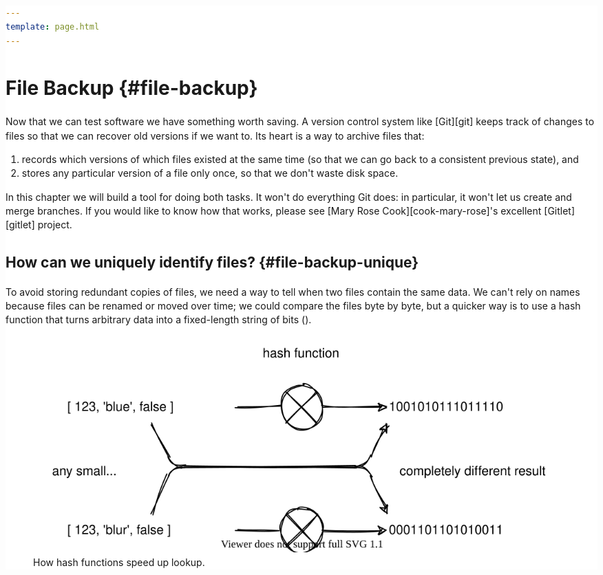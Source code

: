 ```yaml
---
template: page.html
---
```


# File Backup {#file-backup}

<div class="toc" level="2" />

Now that we can test software we have something worth saving.
A <span g="version_control_system" i="version control system">version control system</span>
like <span i="Git; version control system!Git">[Git][git]</span>
keeps track of changes to files
so that we can recover old versions if we want to.
Its heart is a way to archive files that:

1.  records which versions of which files existed at the same time
    (so that we can go back to a consistent previous state), and
1.  stores any particular version of a file only once,
    so that we don't waste disk space.

In this chapter we will build a tool for doing both tasks.
It won't do everything Git does:
in particular, it won't let us create and merge branches.
If you would like to know how that works,
please see <span i="Cook, Mary Rose">[Mary Rose Cook][cook-mary-rose]</span>'s excellent [Gitlet][gitlet] project.

## How can we uniquely identify files? {#file-backup-unique}

To avoid storing redundant copies of files,
we need a way to tell when two files contain the same data.
We can't rely on names because files can be renamed or moved over time;
we could compare the files byte by byte,
but a quicker way is to use a <span g="hash_function" i="hash function">hash function</span>
that turns arbitrary data into a fixed-length string of bits
(<a figure="file-backup-hash-function"/>).

<figure id="file-backup-hash-function">
  <img src="figures/hash-function.svg" alt="Hash functions" />
  <figcaption>How hash functions speed up lookup.</figcaption>
</figure>
